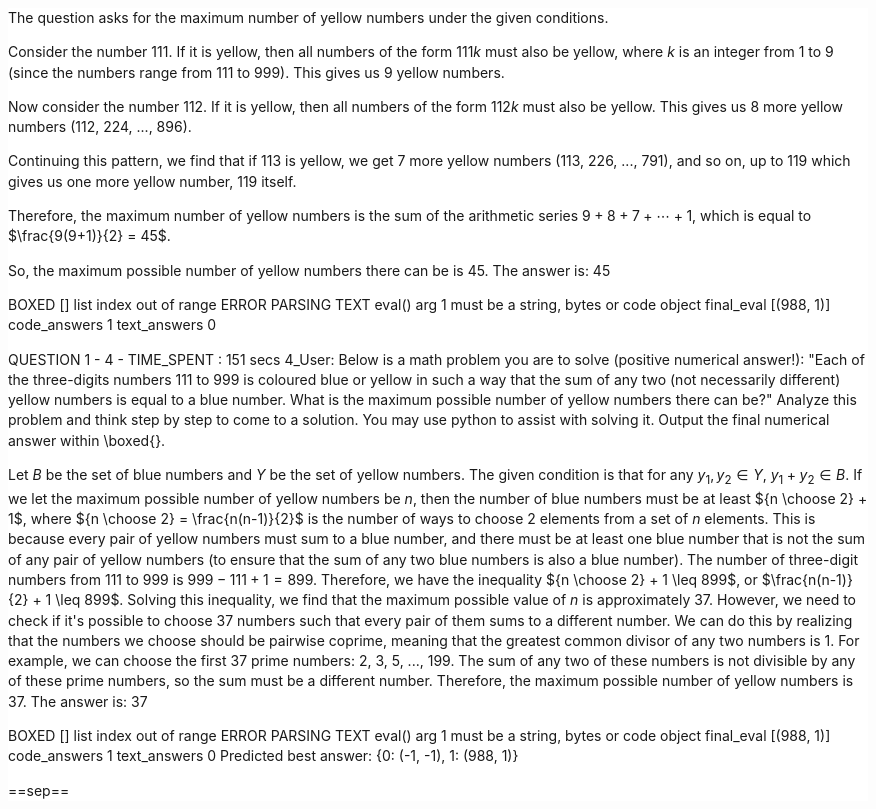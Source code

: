 

The question asks for the maximum number of yellow numbers under the given conditions. 

Consider the number 111. If it is yellow, then all numbers of the form $111k$ must also be yellow, where $k$ is an integer from 1 to 9 (since the numbers range from 111 to 999). This gives us 9 yellow numbers.

Now consider the number 112. If it is yellow, then all numbers of the form $112k$ must also be yellow. This gives us 8 more yellow numbers (112, 224, ..., 896).

Continuing this pattern, we find that if 113 is yellow, we get 7 more yellow numbers (113, 226, ..., 791), and so on, up to 119 which gives us one more yellow number, 119 itself.

Therefore, the maximum number of yellow numbers is the sum of the arithmetic series $9 + 8 + 7 + \cdots + 1$, which is equal to $\frac{9(9+1)}{2} = 45$.

So, the maximum possible number of yellow numbers there can be is 45. The answer is: $45$

BOXED []
list index out of range
ERROR PARSING TEXT
eval() arg 1 must be a string, bytes or code object final_eval
[(988, 1)]
code_answers 1 text_answers 0



QUESTION 1 - 4 - TIME_SPENT : 151 secs
4_User: Below is a math problem you are to solve (positive numerical answer!):
"Each of the three-digits numbers $111$ to $999$ is coloured blue or yellow in such a way that the sum of any two (not necessarily different) yellow numbers is equal to a blue number. What is the maximum possible number of yellow numbers there can be?"
Analyze this problem and think step by step to come to a solution. You may use python to assist with solving it. Output the final numerical answer within \boxed{}.



Let $B$ be the set of blue numbers and $Y$ be the set of yellow numbers. The given condition is that for any $y_1, y_2 \in Y$, $y_1 + y_2 \in B$. If we let the maximum possible number of yellow numbers be $n$, then the number of blue numbers must be at least ${n \choose 2} + 1$, where ${n \choose 2} = \frac{n(n-1)}{2}$ is the number of ways to choose 2 elements from a set of $n$ elements. This is because every pair of yellow numbers must sum to a blue number, and there must be at least one blue number that is not the sum of any pair of yellow numbers (to ensure that the sum of any two blue numbers is also a blue number).
The number of three-digit numbers from 111 to 999 is $999 - 111 + 1 = 899$. Therefore, we have the inequality ${n \choose 2} + 1 \leq 899$, or $\frac{n(n-1)}{2} + 1 \leq 899$. Solving this inequality, we find that the maximum possible value of $n$ is approximately 37. However, we need to check if it's possible to choose 37 numbers such that every pair of them sums to a different number. We can do this by realizing that the numbers we choose should be pairwise coprime, meaning that the greatest common divisor of any two numbers is 1. For example, we can choose the first 37 prime numbers: 2, 3, 5, ..., 199. The sum of any two of these numbers is not divisible by any of these prime numbers, so the sum must be a different number.
Therefore, the maximum possible number of yellow numbers is 37. The answer is: $37$

BOXED []
list index out of range
ERROR PARSING TEXT
eval() arg 1 must be a string, bytes or code object final_eval
[(988, 1)]
code_answers 1 text_answers 0
Predicted best answer: {0: (-1, -1), 1: (988, 1)}

==sep==
